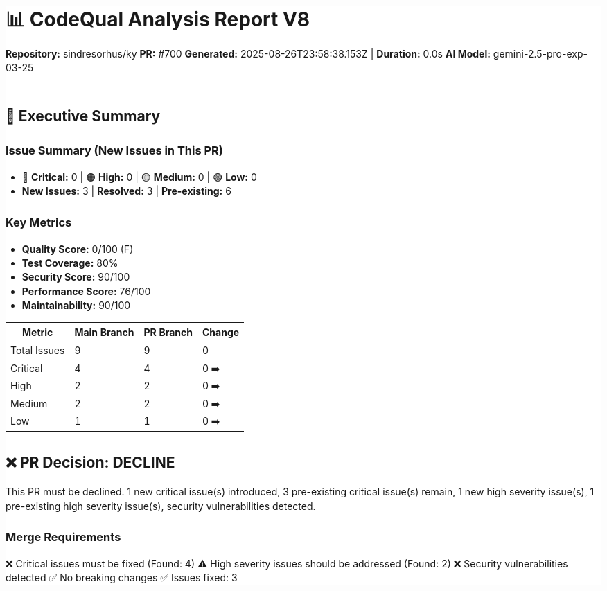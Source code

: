 # 📊 CodeQual Analysis Report V8

**Repository:** sindresorhus/ky
**PR:** #700
**Generated:** 2025-08-26T23:58:38.153Z | **Duration:** 0.0s
**AI Model:** gemini-2.5-pro-exp-03-25

---




## 🎯 Executive Summary

### Issue Summary (New Issues in This PR)
- 🔴 **Critical:** 0 | 🟠 **High:** 0 | 🟡 **Medium:** 0 | 🟢 **Low:** 0
- **New Issues:** 3 | **Resolved:** 3 | **Pre-existing:** 6

### Key Metrics
- **Quality Score:** 0/100 (F)
- **Test Coverage:** 80%
- **Security Score:** 90/100
- **Performance Score:** 76/100
- **Maintainability:** 90/100

| Metric | Main Branch | PR Branch | Change |
|--------|-------------|-----------|--------|
| Total Issues | 9 | 9 | 0 |
| Critical | 4 | 4 | 0 ➡️ |
| High | 2 | 2 | 0 ➡️ |
| Medium | 2 | 2 | 0 ➡️ |
| Low | 1 | 1 | 0 ➡️ |



## ❌ PR Decision: **DECLINE**

This PR must be declined. 1 new critical issue(s) introduced, 3 pre-existing critical issue(s) remain, 1 new high severity issue(s), 1 pre-existing high severity issue(s), security vulnerabilities detected.

### Merge Requirements
❌ Critical issues must be fixed (Found: 4)
⚠️ High severity issues should be addressed (Found: 2)
❌ Security vulnerabilities detected
✅ No breaking changes
✅ Issues fixed: 3
